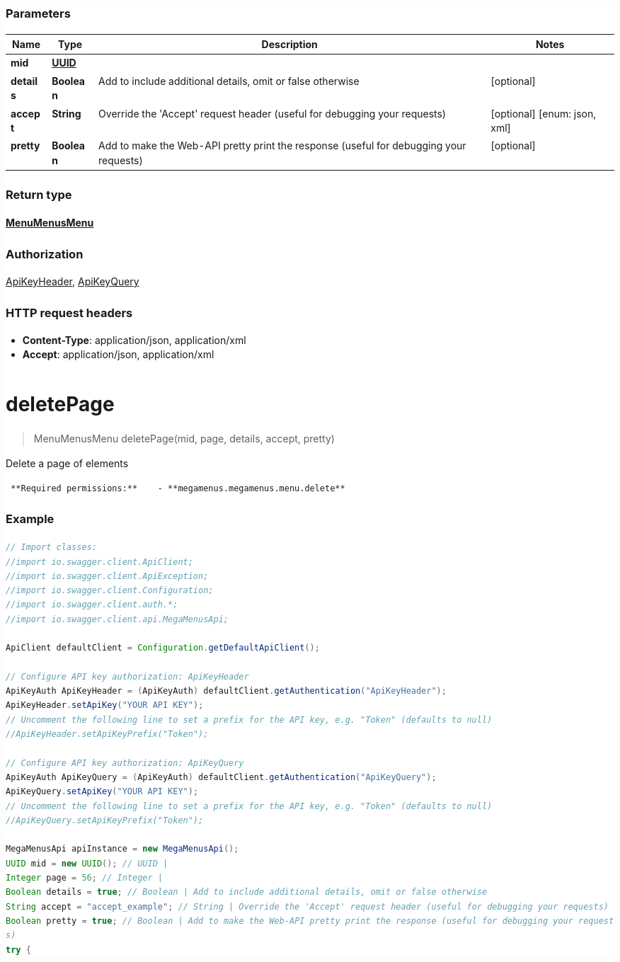 ### Parameters

Name | Type | Description  | Notes
------------- | ------------- | ------------- | -------------
 **mid** | [**UUID**](.md)|  |
 **details** | **Boolean**| Add to include additional details, omit or false otherwise | [optional]
 **accept** | **String**| Override the &#39;Accept&#39; request header (useful for debugging your requests) | [optional] [enum: json, xml]
 **pretty** | **Boolean**| Add to make the Web-API pretty print the response (useful for debugging your requests) | [optional]

### Return type

[**MenuMenusMenu**](MenuMenusMenu.md)

### Authorization

[ApiKeyHeader](../README.md#ApiKeyHeader), [ApiKeyQuery](../README.md#ApiKeyQuery)

### HTTP request headers

 - **Content-Type**: application/json, application/xml
 - **Accept**: application/json, application/xml

<a name="deletePage"></a>
# **deletePage**
> MenuMenusMenu deletePage(mid, page, details, accept, pretty)

Delete a page of elements

     **Required permissions:**    - **megamenus.megamenus.menu.delete**   

### Example
```java
// Import classes:
//import io.swagger.client.ApiClient;
//import io.swagger.client.ApiException;
//import io.swagger.client.Configuration;
//import io.swagger.client.auth.*;
//import io.swagger.client.api.MegaMenusApi;

ApiClient defaultClient = Configuration.getDefaultApiClient();

// Configure API key authorization: ApiKeyHeader
ApiKeyAuth ApiKeyHeader = (ApiKeyAuth) defaultClient.getAuthentication("ApiKeyHeader");
ApiKeyHeader.setApiKey("YOUR API KEY");
// Uncomment the following line to set a prefix for the API key, e.g. "Token" (defaults to null)
//ApiKeyHeader.setApiKeyPrefix("Token");

// Configure API key authorization: ApiKeyQuery
ApiKeyAuth ApiKeyQuery = (ApiKeyAuth) defaultClient.getAuthentication("ApiKeyQuery");
ApiKeyQuery.setApiKey("YOUR API KEY");
// Uncomment the following line to set a prefix for the API key, e.g. "Token" (defaults to null)
//ApiKeyQuery.setApiKeyPrefix("Token");

MegaMenusApi apiInstance = new MegaMenusApi();
UUID mid = new UUID(); // UUID | 
Integer page = 56; // Integer | 
Boolean details = true; // Boolean | Add to include additional details, omit or false otherwise
String accept = "accept_example"; // String | Override the 'Accept' request header (useful for debugging your requests)
Boolean pretty = true; // Boolean | Add to make the Web-API pretty print the response (useful for debugging your requests)
try {
```